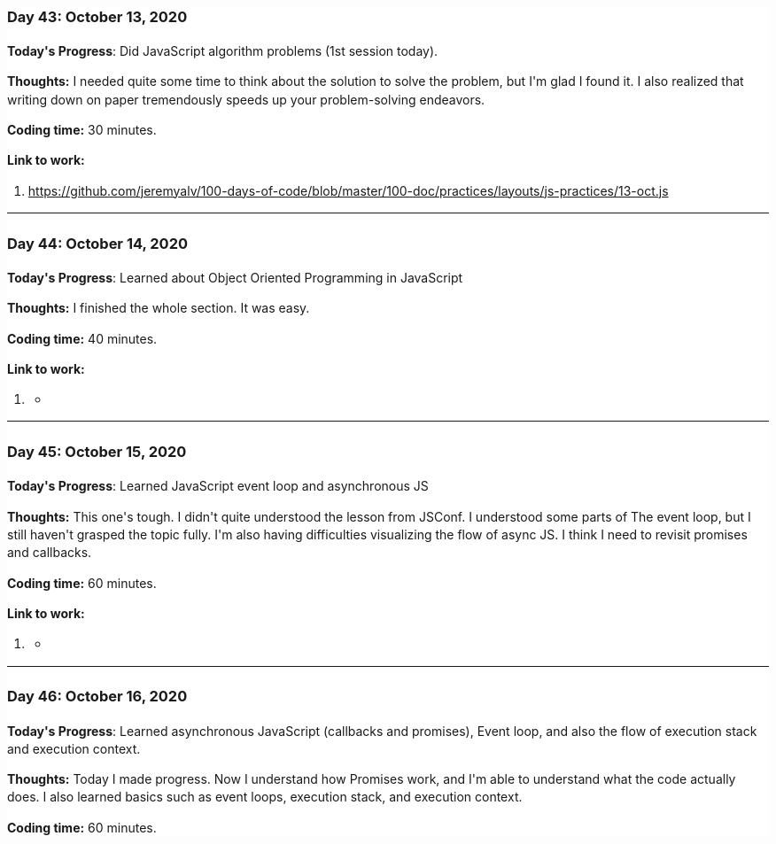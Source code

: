 ### Day 43: October 13, 2020 

**Today's Progress**: Did JavaScript algorithm problems (1st session today).


**Thoughts:** I needed quite some time to think about the solution to solve the problem, but I'm glad I found it. I also realized that writing down on paper tremendously speeds up your problem-solving endeavors.

**Coding time:** 30 minutes.


**Link to work:** 
1. https://github.com/jeremyalv/100-days-of-code/blob/master/100-doc/practices/layouts/js-practices/13-oct.js
<hr>

### Day 44: October 14, 2020 

**Today's Progress**: Learned about Object Oriented Programming in JavaScript


**Thoughts:** I finished the whole section. It was easy.

**Coding time:** 40 minutes.


**Link to work:** 
1. -
<hr>

### Day 45: October 15, 2020 

**Today's Progress**: Learned JavaScript event loop and asynchronous JS


**Thoughts:** This one's tough. I didn't quite understood the lesson from JSConf. I understood some parts of The event loop, but I still haven't grasped the topic fully. I'm also having difficulties visualizing the flow of async JS. I think I need to revisit promises and callbacks.

**Coding time:** 60 minutes.


**Link to work:** 
1. -
<hr>

### Day 46: October 16, 2020 

**Today's Progress**: Learned asynchronous JavaScript (callbacks and promises), Event loop, and also the flow of execution stack and execution context.


**Thoughts:** Today I made progress. Now I understand how Promises work, and I'm able to understand what the code actually does. I also learned basics such as event loops, execution stack, and execution context.

**Coding time:** 60 minutes.

